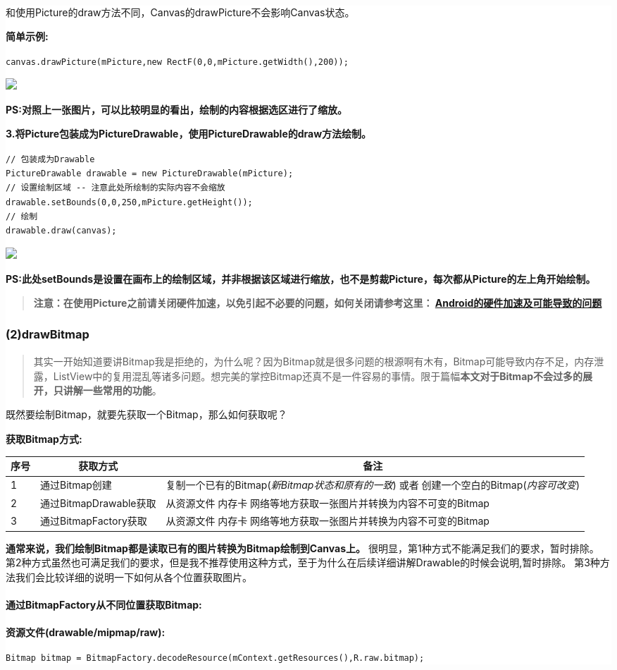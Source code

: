 和使用Picture的draw方法不同，Canvas的drawPicture不会影响Canvas状态。

**简单示例:**

~~~
canvas.drawPicture(mPicture,new RectF(0,0,mPicture.getWidth(),200));
~~~

![](http://ww4.sinaimg.cn/large/005Xtdi2jw1f2kwzseqawj30u01hc74o.jpg)

**PS:对照上一张图片，可以比较明显的看出，绘制的内容根据选区进行了缩放。**

**3.将Picture包装成为PictureDrawable，使用PictureDrawable的draw方法绘制。**

~~~
// 包装成为Drawable
PictureDrawable drawable = new PictureDrawable(mPicture);
// 设置绘制区域 -- 注意此处所绘制的实际内容不会缩放
drawable.setBounds(0,0,250,mPicture.getHeight());
// 绘制
drawable.draw(canvas);
~~~

![](http://ww3.sinaimg.cn/large/005Xtdi2jw1f2kx0bquw3j30u01hcdg8.jpg)

**PS:此处setBounds是设置在画布上的绘制区域，并非根据该区域进行缩放，也不是剪裁Picture，每次都从Picture的左上角开始绘制。**

> **注意：在使用Picture之前请关闭硬件加速，以免引起不必要的问题，如何关闭请参考这里： [Android的硬件加速及可能导致的问题](https://github.com/GcsSloop/AndroidNote/issues/7)**

### (2)drawBitmap

> 其实一开始知道要讲Bitmap我是拒绝的，为什么呢？因为Bitmap就是很多问题的根源啊有木有，Bitmap可能导致内存不足，内存泄露，ListView中的复用混乱等诸多问题。想完美的掌控Bitmap还真不是一件容易的事情。限于篇幅**本文对于Bitmap不会过多的展开，只讲解一些常用的功能**。

既然要绘制Bitmap，就要先获取一个Bitmap，那么如何获取呢？

**获取Bitmap方式:**

| 序号 | 获取方式 | 备注 |
| --- | --- | --- |
| 1 | 通过Bitmap创建 | 复制一个已有的Bitmap(*新Bitmap状态和原有的一致*) 或者 创建一个空白的Bitmap(*内容可改变*) |
| 2 | 通过BitmapDrawable获取 | 从资源文件 内存卡 网络等地方获取一张图片并转换为内容不可变的Bitmap |
| 3 | 通过BitmapFactory获取 | 从资源文件 内存卡 网络等地方获取一张图片并转换为内容不可变的Bitmap |

**通常来说，我们绘制Bitmap都是读取已有的图片转换为Bitmap绘制到Canvas上。**
很明显，第1种方式不能满足我们的要求，暂时排除。
第2种方式虽然也可满足我们的要求，但是我不推荐使用这种方式，至于为什么在后续详细讲解Drawable的时候会说明,暂时排除。
第3种方法我们会比较详细的说明一下如何从各个位置获取图片。

#### 通过BitmapFactory从不同位置获取Bitmap:

**资源文件(drawable/mipmap/raw):**

~~~
Bitmap bitmap = BitmapFactory.decodeResource(mContext.getResources(),R.raw.bitmap);
~~~
